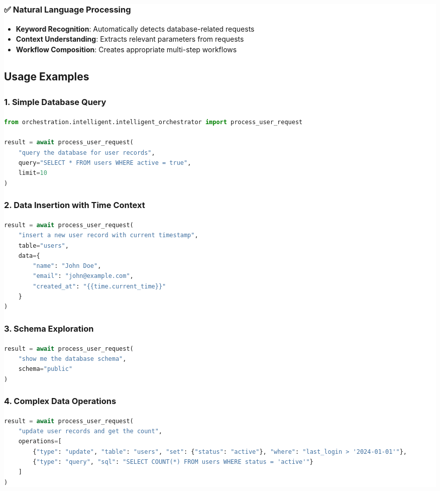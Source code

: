 ### ✅ **Natural Language Processing**
- **Keyword Recognition**: Automatically detects database-related requests
- **Context Understanding**: Extracts relevant parameters from requests
- **Workflow Composition**: Creates appropriate multi-step workflows

## Usage Examples

### 1. Simple Database Query
```python
from orchestration.intelligent.intelligent_orchestrator import process_user_request

result = await process_user_request(
    "query the database for user records",
    query="SELECT * FROM users WHERE active = true",
    limit=10
)
```

### 2. Data Insertion with Time Context
```python
result = await process_user_request(
    "insert a new user record with current timestamp",
    table="users",
    data={
        "name": "John Doe",
        "email": "john@example.com",
        "created_at": "{{time.current_time}}"
    }
)
```

### 3. Schema Exploration
```python
result = await process_user_request(
    "show me the database schema",
    schema="public"
)
```

### 4. Complex Data Operations
```python
result = await process_user_request(
    "update user records and get the count",
    operations=[
        {"type": "update", "table": "users", "set": {"status": "active"}, "where": "last_login > '2024-01-01'"},
        {"type": "query", "sql": "SELECT COUNT(*) FROM users WHERE status = 'active'"}
    ]
)
```
